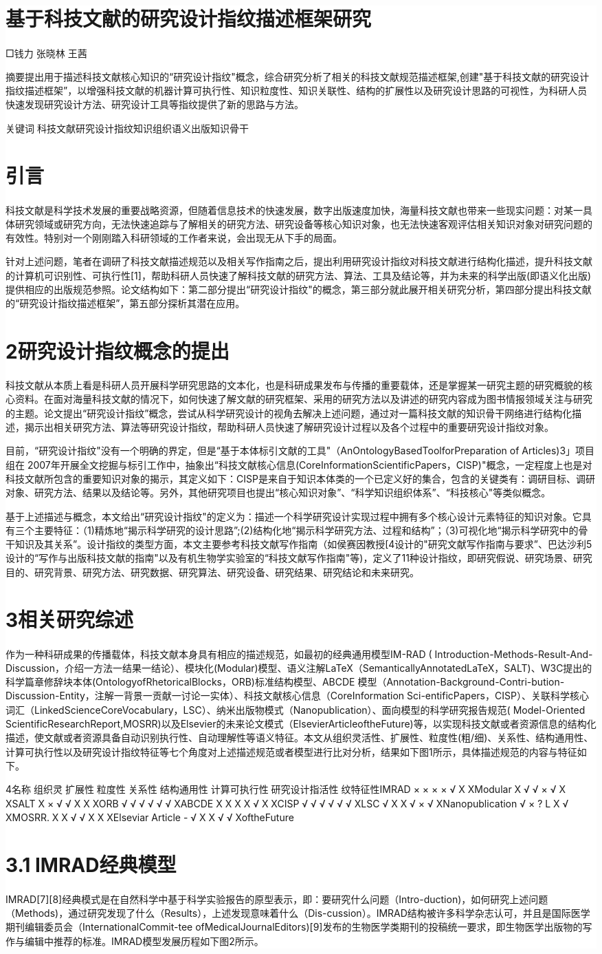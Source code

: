 # 基于科技文献的研究设计指纹描述框架研究

□钱力 张晓林 王茜

摘要提出用于描述科技文献核心知识的“研究设计指纹"概念，综合研究分析了相关的科技文献规范描述框架,创建"基于科技文献的研究设计指纹描述框架”，以增强科技文献的机器计算可执行性、知识粒度性、知识关联性、结构的扩展性以及研究设计思路的可视性，为科研人员快速发现研究设计方法、研究设计工具等指纹提供了新的思路与方法。

关键词 科技文献研究设计指纹知识组织语义出版知识骨干

# 引言

科技文献是科学技术发展的重要战略资源，但随着信息技术的快速发展，数字出版速度加快，海量科技文献也带来一些现实问题：对某一具体研究领域或研究方向，无法快速追踪与了解相关的研究方法、研究设备等核心知识对象，也无法快速客观评估相关知识对象对研究问题的有效性。特别对一个刚刚踏入科研领域的工作者来说，会出现无从下手的局面。

针对上述问题，笔者在调研了科技文献描述规范以及相关写作指南之后，提出利用研究设计指纹对科技文献进行结构化描述，提升科技文献的计算机可识别性、可执行性[1]，帮助科研人员快速了解科技文献的研究方法、算法、工具及结论等，并为未来的科学出版(即语义化出版)提供相应的出版规范参照。论文结构如下：第二部分提出“研究设计指纹"的概念，第三部分就此展开相关研究分析，第四部分提出科技文献的“研究设计指纹描述框架”，第五部分探析其潜在应用。

# 2研究设计指纹概念的提出

科技文献从本质上看是科研人员开展科学研究思路的文本化，也是科研成果发布与传播的重要载体，还是掌握某一研究主题的研究概貌的核心资料。在面对海量科技文献的情况下，如何快速了解文献的研究框架、采用的研究方法以及讲述的研究内容成为图书情报领域关注与研究的主题。论文提出“研究设计指纹”概念，尝试从科学研究设计的视角去解决上述问题，通过对一篇科技文献的知识骨干网络进行结构化描述，揭示出相关研究方法、算法等研究设计指纹，帮助科研人员快速了解研究设计过程以及各个过程中的重要研究设计指纹对象。

目前，“研究设计指纹"没有一个明确的界定，但是“基于本体标引文献的工具"（AnOntologyBasedToolforPreparation of Articles)3」项目组在 2007年开展全文挖掘与标引工作中，抽象出“科技文献核心信息(CoreInformationScientificPapers，CISP)"概念，一定程度上也是对科技文献所包含的重要知识对象的揭示，其定义如下：CISP是来自于知识本体类的一个已定义好的集合，包含的关键类有：调研目标、调研对象、研究方法、结果以及结论等。另外，其他研究项目也提出“核心知识对象”、“科学知识组织体系”、“科技核心"等类似概念。

基于上述描述与概念，本文给出“研究设计指纹"的定义为：描述一个科学研究设计实现过程中拥有多个核心设计元素特征的知识对象。它具有三个主要特征：（1)精炼地“揭示科学研究的设计思路”;(2)结构化地“揭示科学研究方法、过程和结构”；（3)可视化地“揭示科学研究中的骨干知识及其关系”。设计指纹的类型方面，本文主要参考科技文献写作指南（如侯赛因教授[4设计的"研究文献写作指南与要求”、巴达沙利5设计的“写作与出版科技文献的指南"以及有机生物学实验室的“科技文献写作指南"等)，定义了11种设计指纹，即研究假说、研究场景、研究目的、研究背景、研究方法、研究数据、研究算法、研究设备、研究结果、研究结论和未来研究。

# 3相关研究综述

作为一种科研成果的传播载体，科技文献本身具有相应的描述规范，如最初的经典通用模型IM-RAD ( Introduction-Methods-Result-And-Discussion，介绍一方法一结果一结论）、模块化(Modular)模型、语义注解LaTeX（SemanticallyAnnotatedLaTeX，SALT)、W3C提出的科学篇章修辞块本体(OntologyofRhetoricalBlocks，ORB)标准结构模型、ABCDE 模型（Annotation-Background-Contri-bution-Discussion-Entity，注解一背景一贡献一讨论一实体）、科技文献核心信息（CoreInformation Sci-entificPapers，CISP）、关联科学核心词汇（LinkedScienceCoreVocabulary，LSC）、纳米出版物模式（Nanopublication）、面向模型的科学研究报告规范( Model-Oriented ScientificResearchReport,MOSRR)以及Elsevier的未来论文模式（ElsevierArticleoftheFuture)等，以实现科技文献或者资源信息的结构化描述，使文献或者资源具备自动识别执行性、自动理解性等语义特征。本文从组织灵活性、扩展性、粒度性(粗/细)、关系性、结构通用性、计算可执行性以及研究设计指纹特征等七个角度对上述描述规范或者模型进行比对分析，结果如下图1所示，具体描述规范的内容与特征如下。

4名称 组织灵 扩展性 粒度性 关系性 结构通用性 计算可执行性 研究设计指活性 纹特征性IMRAD × × × × √ X XModular X √ √ × √ X XSALT X × √ √ X X XORB √ √ √ √ √ √ XABCDE X X X X √ X XCISP √ √ √ √ √ √ XLSC √ X X √ × √ XNanopublication √ × ? L X √ XMOSRR. X X √ √ X X XElseviar Article - √ X X √ √ XoftheFuture

# 3.1 IMRAD经典模型

IMRAD[7][8]经典模式是在自然科学中基于科学实验报告的原型表示，即：要研究什么问题（Intro-duction)，如何研究上述问题（Methods)，通过研究发现了什么（Results），上述发现意味着什么（Dis-cussion）。IMRAD结构被许多科学杂志认可，并且是国际医学期刊编辑委员会（InternationalCommit-tee ofMedicalJournalEditors)[9]发布的生物医学类期刊的投稿统一要求，即生物医学出版物的写作与编辑中推荐的标准。IMRAD模型发展历程如下图2所示。
